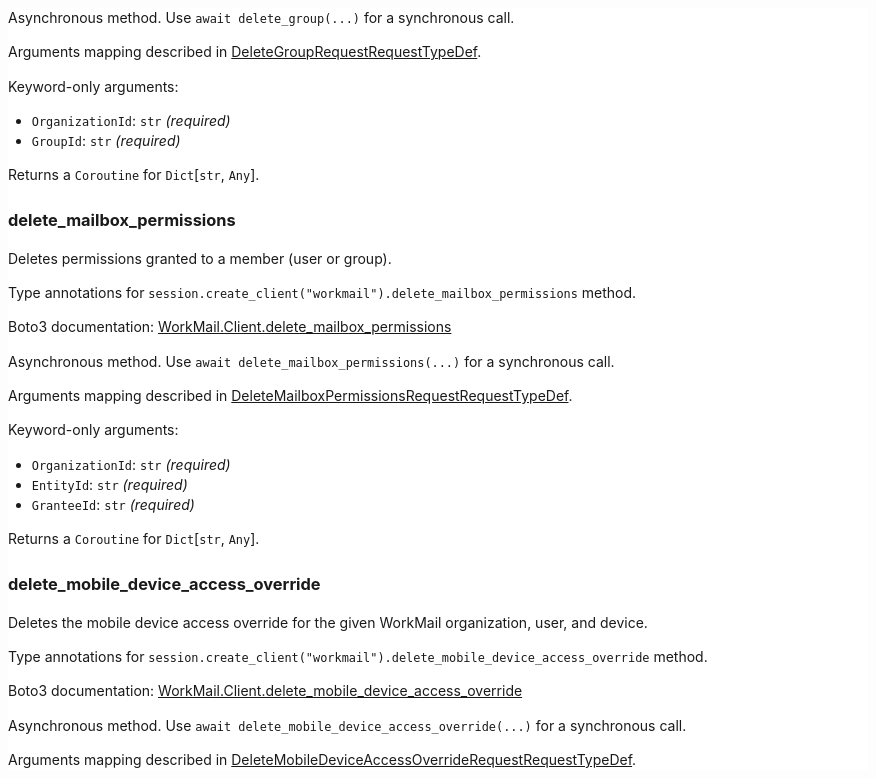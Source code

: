 Asynchronous method. Use `await delete_group(...)` for a synchronous call.

Arguments mapping described in
[DeleteGroupRequestRequestTypeDef](./type_defs.md#deletegrouprequestrequesttypedef).

Keyword-only arguments:

- `OrganizationId`: `str` *(required)*
- `GroupId`: `str` *(required)*

Returns a `Coroutine` for `Dict`\[`str`, `Any`\].

<a id="delete\_mailbox\_permissions"></a>

### delete_mailbox_permissions

Deletes permissions granted to a member (user or group).

Type annotations for
`session.create_client("workmail").delete_mailbox_permissions` method.

Boto3 documentation:
[WorkMail.Client.delete_mailbox_permissions](https://boto3.amazonaws.com/v1/documentation/api/latest/reference/services/workmail.html#WorkMail.Client.delete_mailbox_permissions)

Asynchronous method. Use `await delete_mailbox_permissions(...)` for a
synchronous call.

Arguments mapping described in
[DeleteMailboxPermissionsRequestRequestTypeDef](./type_defs.md#deletemailboxpermissionsrequestrequesttypedef).

Keyword-only arguments:

- `OrganizationId`: `str` *(required)*
- `EntityId`: `str` *(required)*
- `GranteeId`: `str` *(required)*

Returns a `Coroutine` for `Dict`\[`str`, `Any`\].

<a id="delete\_mobile\_device\_access\_override"></a>

### delete_mobile_device_access_override

Deletes the mobile device access override for the given WorkMail organization,
user, and device.

Type annotations for
`session.create_client("workmail").delete_mobile_device_access_override`
method.

Boto3 documentation:
[WorkMail.Client.delete_mobile_device_access_override](https://boto3.amazonaws.com/v1/documentation/api/latest/reference/services/workmail.html#WorkMail.Client.delete_mobile_device_access_override)

Asynchronous method. Use `await delete_mobile_device_access_override(...)` for
a synchronous call.

Arguments mapping described in
[DeleteMobileDeviceAccessOverrideRequestRequestTypeDef](./type_defs.md#deletemobiledeviceaccessoverriderequestrequesttypedef).

